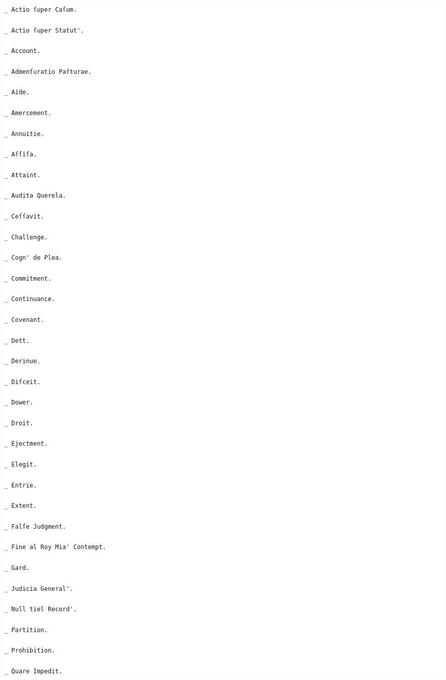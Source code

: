     _ Actio ſuper Caſum.

    _ Actio ſuper Statut'.

    _ Account.

    _ Admenſuratio Paſturae.

    _ Aide.

    _ Amercement.

    _ Annuitie.

    _ Aſſiſa.

    _ Attaint.

    _ Audita Querela.

    _ Ceſſavit.

    _ Challenge.

    _ Cogn' de Plea.

    _ Commitment.

    _ Continuance.

    _ Covenant.

    _ Dett.

    _ Derinue.

    _ Diſceit.

    _ Dower.

    _ Droit.

    _ Ejectment.

    _ Elegit.

    _ Entrie.

    _ Extent.

    _ Falſe Judgment.

    _ Fine al Roy Mia' Contempt.

    _ Gard.

    _ Judicia General'.

    _ Null tiel Record'.

    _ Partition.

    _ Prohibition.

    _ Quare Impedit.
